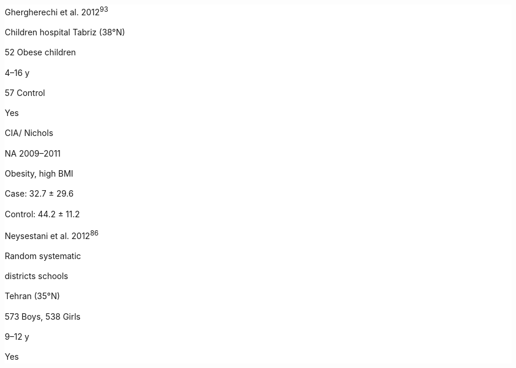 <td align="center" valign="top">

Ghergherechi et al. 2012<sup>93</sup></td>

<td align="center" valign="top">

Children hospital Tabriz (38°N)</td>

<td align="center" valign="top">

52 Obese children<br />

4–16 y<br />

57 Control</td>

<td align="center" valign="top">

Yes</td>

<td align="center" valign="top">

CIA/ Nichols</td>

<td align="center" valign="top">

NA 2009–2011</td>

<td align="center" valign="top">

Obesity, high BMI</td>

<td align="center" valign="top">

Case: 32.7 ± 29.6<br />

Control: 44.2 ± 11.2</td>

</tr><tr><td align="left" valign="top">

</td>

<td align="center" valign="top">

Neysestani et al. 2012<sup>86</sup></td>

<td align="center" valign="top">

Random systematic<br />

districts schools<br />

Tehran (35°N)</td>

<td align="center" valign="top">

573 Boys, 538 Girls<br />

9–12 y</td>

<td align="center" valign="top">

Yes</td>

<td align="center" valign="top">
